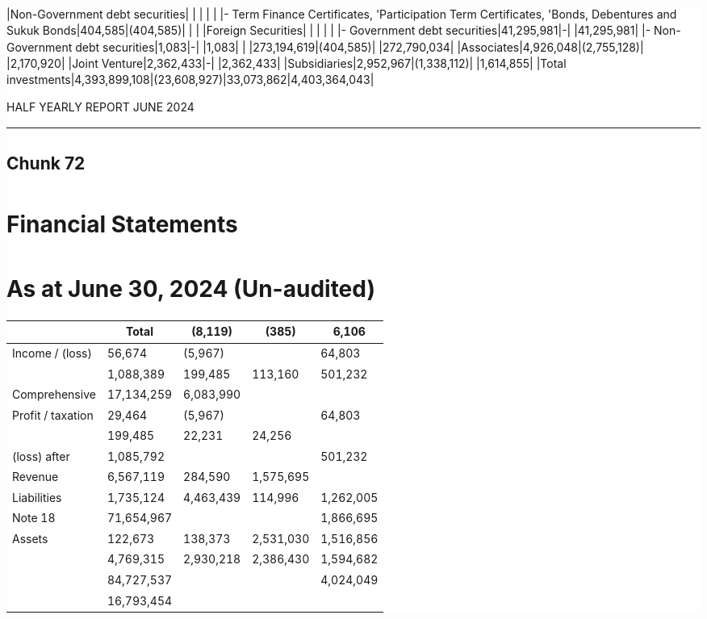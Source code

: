 |Non-Government debt securities| | | | |
|- Term Finance Certificates, 'Participation Term Certificates, 'Bonds, Debentures and Sukuk Bonds|404,585|(404,585)| | |
|Foreign Securities| | | | |
|- Government debt securities|41,295,981|-| |41,295,981|
|- Non-Government debt securities|1,083|-| |1,083|
| |273,194,619|(404,585)| |272,790,034|
|Associates|4,926,048|(2,755,128)| |2,170,920|
|Joint Venture|2,362,433|-| |2,362,433|
|Subsidiaries|2,952,967|(1,338,112)| |1,614,855|
|Total investments|4,393,899,108|(23,608,927)|33,073,862|4,403,364,043|

HALF YEARLY REPORT JUNE 2024

---

## Chunk 72

# Financial Statements

# As at June 30, 2024 (Un-audited)

| |Total|(8,119)|(385)|6,106|
|---|---|---|---|---|
|Income / (loss)|56,674|(5,967)| |64,803|
| |1,088,389|199,485|113,160|501,232|
|Comprehensive|17,134,259|6,083,990| | |
|Profit / taxation|29,464|(5,967)| |64,803|
| |199,485|22,231|24,256| |
|(loss) after|1,085,792| | |501,232|
|Revenue|6,567,119|284,590|1,575,695| |
|Liabilities|1,735,124|4,463,439|114,996|1,262,005|
|Note 18|71,654,967| | |1,866,695|
|Assets|122,673|138,373|2,531,030|1,516,856|
| |4,769,315|2,930,218|2,386,430|1,594,682|
| |84,727,537| | |4,024,049|
| |16,793,454| | | |
